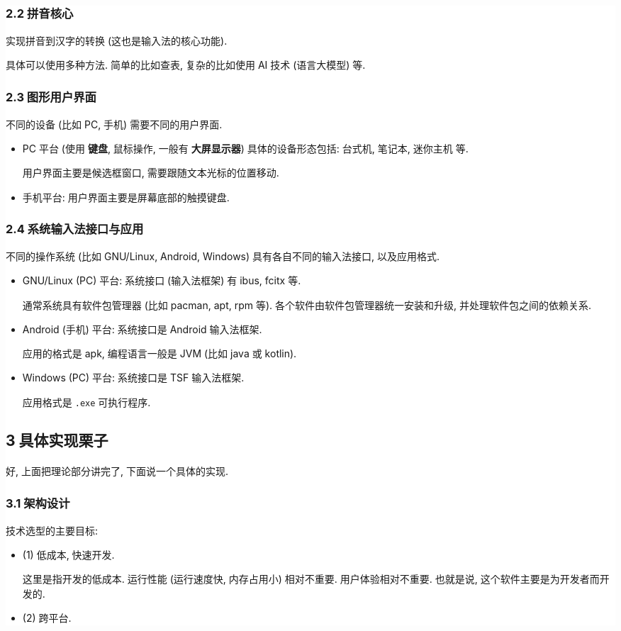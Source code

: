 ### 2.2 拼音核心

实现拼音到汉字的转换 (这也是输入法的核心功能).

具体可以使用多种方法.
简单的比如查表, 复杂的比如使用 AI 技术 (语言大模型) 等.

### 2.3 图形用户界面

不同的设备 (比如 PC, 手机) 需要不同的用户界面.

+ PC 平台 (使用 **键盘**, 鼠标操作, 一般有 **大屏显示器**)
  具体的设备形态包括: 台式机, 笔记本, 迷你主机 等.

  用户界面主要是候选框窗口, 需要跟随文本光标的位置移动.

+ 手机平台: 用户界面主要是屏幕底部的触摸键盘.

### 2.4 系统输入法接口与应用

不同的操作系统 (比如 GNU/Linux, Android, Windows)
具有各自不同的输入法接口, 以及应用格式.

+ GNU/Linux (PC) 平台:
  系统接口 (输入法框架) 有 ibus, fcitx 等.

  通常系统具有软件包管理器 (比如 pacman, apt, rpm 等).
  各个软件由软件包管理器统一安装和升级,
  并处理软件包之间的依赖关系.

+ Android (手机) 平台:
  系统接口是 Android 输入法框架.

  应用的格式是 apk, 编程语言一般是 JVM (比如 java 或 kotlin).

+ Windows (PC) 平台:
  系统接口是 TSF 输入法框架.

  应用格式是 `.exe` 可执行程序.


## 3 具体实现栗子

好, 上面把理论部分讲完了, 下面说一个具体的实现.

### 3.1 架构设计

技术选型的主要目标:

+ (1) 低成本, 快速开发.

  这里是指开发的低成本.
  运行性能 (运行速度快, 内存占用小) 相对不重要.
  用户体验相对不重要.
  也就是说, 这个软件主要是为开发者而开发的.

+ (2) 跨平台.
